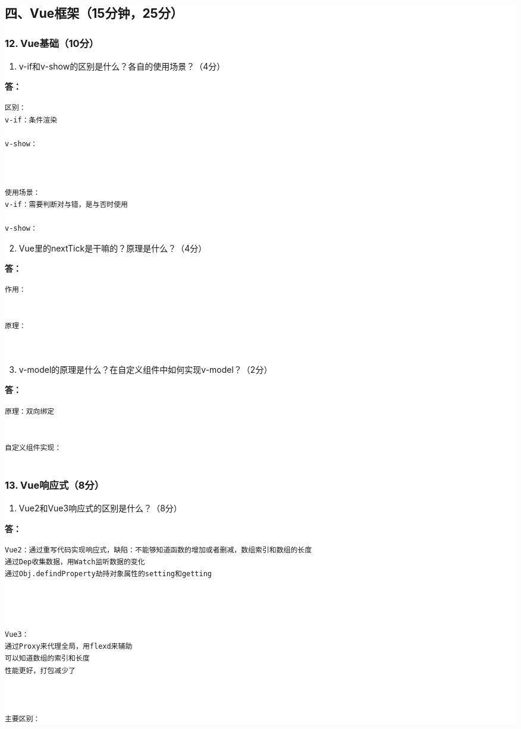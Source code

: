 ## 四、Vue框架（15分钟，25分）

### 12. Vue基础（10分）
1. v-if和v-show的区别是什么？各自的使用场景？（4分）

**答：**
```
区别：
v-if：条件渲染

v-show：



使用场景：
v-if：需要判断对与错，是与否时使用

v-show：

```

2. Vue里的nextTick是干嘛的？原理是什么？（4分）

**答：**
```
作用：


原理：



```

3. v-model的原理是什么？在自定义组件中如何实现v-model？（2分）

**答：**
```
原理：双向绑定


自定义组件实现：


```

### 13. Vue响应式（8分）
1. Vue2和Vue3响应式的区别是什么？（8分）

**答：**
```
Vue2：通过重写代码实现响应式，缺陷：不能够知道函数的增加或者删减，数组索引和数组的长度
通过Dep收集数据，用Watch监听数据的变化
通过Obj.defindProperty劫持对象属性的setting和getting




Vue3：
通过Proxy来代理全局，用flexd来辅助
可以知道数组的索引和长度
性能更好，打包减少了



主要区别：
```